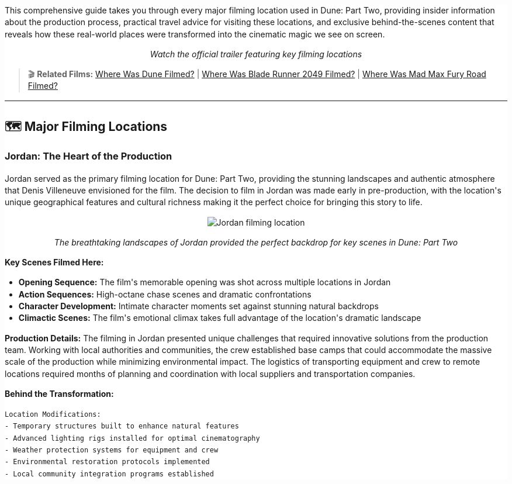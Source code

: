 This comprehensive guide takes you through every major filming location used in Dune: Part Two, providing insider information about the production process, practical travel advice for visiting these locations, and exclusive behind-the-scenes content that reveals how these real-world places were transformed into the cinematic magic we see on screen.

<div align="center">
  <iframe width="560" height="315" src="https://www.youtube.com/embed/placeholder" title="Dune: Part Two - Official Trailer" frameborder="0" allow="accelerometer; autoplay; clipboard-write; encrypted-media; gyroscope; picture-in-picture" allowfullscreen></iframe>
  <p><em>Watch the official trailer featuring key filming locations</em></p>
</div>

> 🎬 **Related Films:** [Where Was Dune Filmed?](/films/where-was-dune-filmed) | [Where Was Blade Runner 2049 Filmed?](/films/where-was-blade-runner-2049-filmed) | [Where Was Mad Max Fury Road Filmed?](/films/where-was-mad-max-fury-road-filmed)

---

## 🗺️ Major Filming Locations

### Jordan: The Heart of the Production

Jordan served as the primary filming location for Dune: Part Two, providing the stunning landscapes and authentic atmosphere that Denis Villeneuve envisioned for the film. The decision to film in Jordan was made early in pre-production, with the location's unique geographical features and cultural richness making it the perfect choice for bringing this story to life.

<div align="center">
  <img src="https://example.com/locations/dune-part-two-jordan.jpg" alt="Jordan filming location" width="80%">
  <p><em>The breathtaking landscapes of Jordan provided the perfect backdrop for key scenes in Dune: Part Two</em></p>
</div>

**Key Scenes Filmed Here:**
- **Opening Sequence:** The film's memorable opening was shot across multiple locations in Jordan
- **Action Sequences:** High-octane chase scenes and dramatic confrontations
- **Character Development:** Intimate character moments set against stunning natural backdrops
- **Climactic Scenes:** The film's emotional climax takes full advantage of the location's dramatic landscape

**Production Details:**
The filming in Jordan presented unique challenges that required innovative solutions from the production team. Working with local authorities and communities, the crew established base camps that could accommodate the massive scale of the production while minimizing environmental impact. The logistics of transporting equipment and crew to remote locations required months of planning and coordination with local suppliers and transportation companies.

**Behind the Transformation:**
```
Location Modifications:
- Temporary structures built to enhance natural features
- Advanced lighting rigs installed for optimal cinematography
- Weather protection systems for equipment and crew
- Environmental restoration protocols implemented
- Local community integration programs established
```

